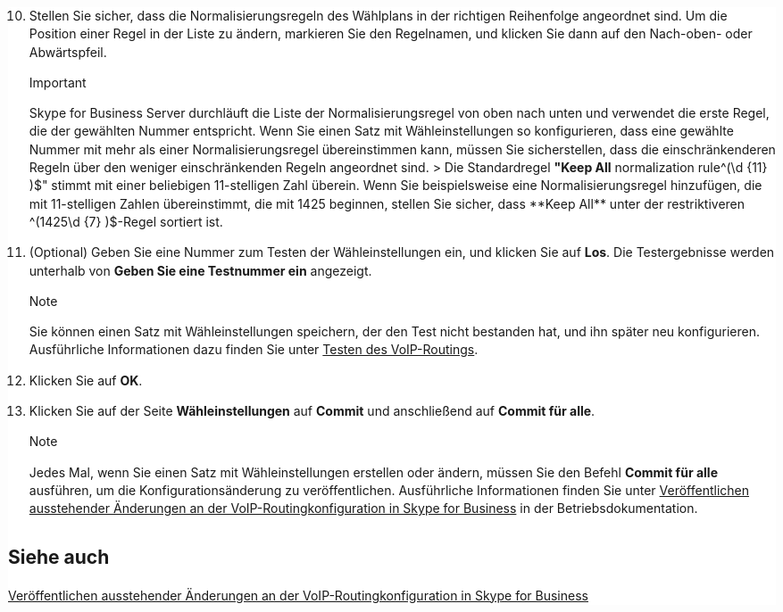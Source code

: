 10. Stellen Sie sicher, dass die Normalisierungsregeln des Wählplans in der richtigen Reihenfolge angeordnet sind. Um die Position einer Regel in der Liste zu ändern, markieren Sie den Regelnamen, und klicken Sie dann auf den Nach-oben- oder Abwärtspfeil.

    > [!IMPORTANT]
    > Skype for Business Server durchläuft die Liste der Normalisierungsregel von oben nach unten und verwendet die erste Regel, die der gewählten Nummer entspricht. Wenn Sie einen Satz mit Wähleinstellungen so konfigurieren, dass eine gewählte Nummer mit mehr als einer Normalisierungsregel übereinstimmen kann, müssen Sie sicherstellen, dass die einschränkenderen Regeln über den weniger einschränkenden Regeln angeordnet sind. > Die Standardregel **"Keep All** normalization rule^(\d {11} )$" stimmt mit einer beliebigen 11-stelligen Zahl überein. Wenn Sie beispielsweise eine Normalisierungsregel hinzufügen, die mit 11-stelligen Zahlen übereinstimmt, die mit 1425 beginnen, stellen Sie sicher, dass **Keep All** unter der restriktiveren ^(1425\d {7} )$-Regel sortiert ist.

11. (Optional) Geben Sie eine Nummer zum Testen der Wähleinstellungen ein, und klicken Sie auf **Los**. Die Testergebnisse werden unterhalb von **Geben Sie eine Testnummer ein** angezeigt.

    > [!NOTE]
    > Sie können einen Satz mit Wähleinstellungen speichern, der den Test nicht bestanden hat, und ihn später neu konfigurieren. Ausführliche Informationen dazu finden Sie unter [Testen des VoIP-Routings](/previous-versions/office/lync-server-2013/lync-server-2013-test-voice-routing).

12. Klicken Sie auf **OK**.

13. Klicken Sie auf der Seite **Wähleinstellungen** auf **Commit** und anschließend auf **Commit für alle**.

    > [!NOTE]
    > Jedes Mal, wenn Sie einen Satz mit Wähleinstellungen erstellen oder ändern, müssen Sie den Befehl **Commit für alle** ausführen, um die Konfigurationsänderung zu veröffentlichen. Ausführliche Informationen finden Sie unter [Veröffentlichen ausstehender Änderungen an der VoIP-Routingkonfiguration in Skype for Business](voice-route-config-changes.md) in der Betriebsdokumentation.

## <a name="see-also"></a>Siehe auch

[Veröffentlichen ausstehender Änderungen an der VoIP-Routingkonfiguration in Skype for Business](voice-route-config-changes.md)